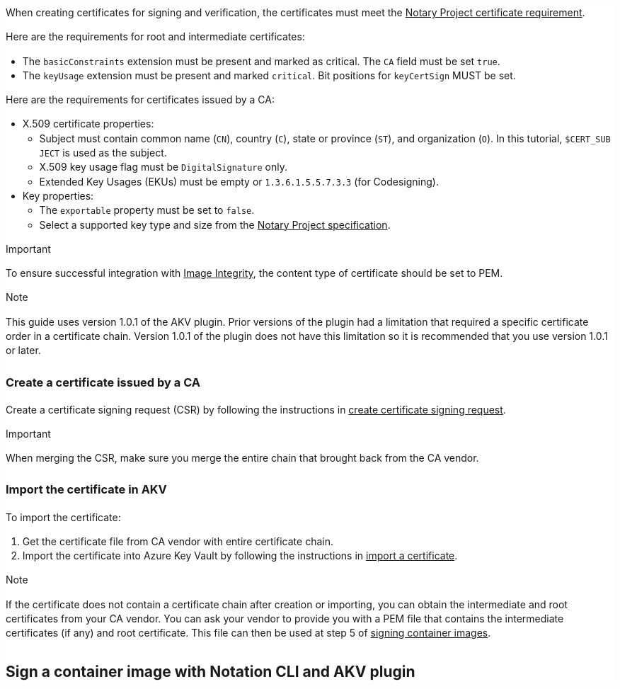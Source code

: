 When creating certificates for signing and verification, the certificates must meet the [Notary Project certificate requirement](https://github.com/notaryproject/specifications/blob/v1.0.0/specs/signature-specification.md#certificate-requirements). 

Here are the requirements for root and intermediate certificates:
- The `basicConstraints` extension must be present and marked as critical. The `CA` field must be set `true`.
- The `keyUsage` extension must be present and marked `critical`. Bit positions for `keyCertSign` MUST be set. 

Here are the requirements for certificates issued by a CA:
- X.509 certificate properties:
  - Subject must contain common name (`CN`), country (`C`), state or province (`ST`), and organization (`O`). In this tutorial, `$CERT_SUBJECT` is used as the subject.
  - X.509 key usage flag must be `DigitalSignature` only.
  - Extended Key Usages (EKUs) must be empty or `1.3.6.1.5.5.7.3.3` (for Codesigning).
- Key properties:
  - The `exportable` property must be set to `false`.
  - Select a supported key type and size from the [Notary Project specification](https://github.com/notaryproject/specifications/blob/v1.0.0/specs/signature-specification.md#algorithm-selection).

> [!IMPORTANT]
> To ensure successful integration with [Image Integrity](/azure/aks/image-integrity), the content type of certificate should be set to PEM.

> [!NOTE]
> This guide uses version 1.0.1 of the AKV plugin. Prior versions of the plugin had a limitation that required a specific certificate order in a certificate chain. Version 1.0.1 of the plugin does not have this limitation so it is recommended that you use version 1.0.1 or later.

### Create a certificate issued by a CA

Create a certificate signing request (CSR) by following the instructions in [create certificate signing request](/azure/key-vault/certificates/create-certificate-signing-request). 

> [!IMPORTANT]
> When merging the CSR, make sure you merge the entire chain that brought back from the CA vendor.

### Import the certificate in AKV

To import the certificate:

1. Get the certificate file from CA vendor with entire certificate chain.
2. Import the certificate into Azure Key Vault by following the instructions in [import a certificate](/azure/key-vault/certificates/tutorial-import-certificate).

> [!NOTE]
> If the certificate does not contain a certificate chain after creation or importing, you can obtain the intermediate and root certificates from your CA vendor. You can ask your vendor to provide you with a PEM file that contains the intermediate certificates (if any) and root certificate. This file can then be used at step 5 of [signing container images](#sign-a-container-image-with-notation-cli-and-akv-plugin).

## Sign a container image with Notation CLI and AKV plugin


[terms-of-use]: https://azure.microsoft.com/support/legal/preview-supplemental-terms/